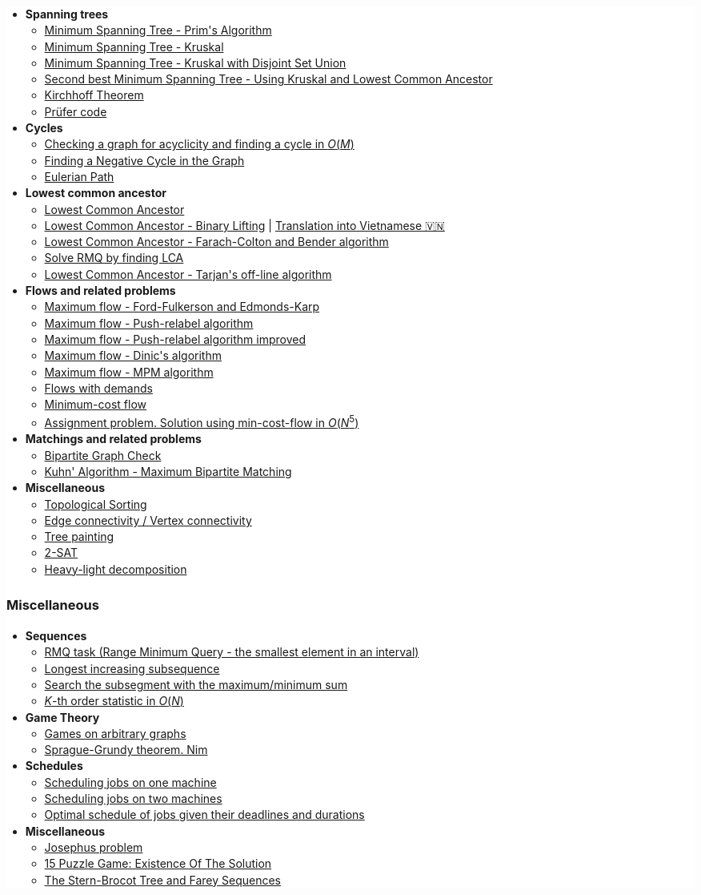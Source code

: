 - **Spanning trees**
    - [Minimum Spanning Tree - Prim's Algorithm](./graph/mst_prim)
    - [Minimum Spanning Tree - Kruskal](./graph/mst_kruskal)
    - [Minimum Spanning Tree - Kruskal with Disjoint Set Union](./graph/mst_kruskal_with_dsu)
    - [Second best Minimum Spanning Tree - Using Kruskal and Lowest Common Ancestor](./graph/second_best_mst)
    - [Kirchhoff Theorem](./graph/kirchhoff-theorem)
    - [Prüfer code](./graph/pruefer_code)
- **Cycles**
    - [Checking a graph for acyclicity and finding a cycle in $O(M)$](./graph/finding-cycle)
    - [Finding a Negative Cycle in the Graph](./graph/finding-negative-cycle-in-graph)
    - [Eulerian Path](./graph/euler_path)
- **Lowest common ancestor**
    - [Lowest Common Ancestor](./graph/lca)
    - [Lowest Common Ancestor - Binary Lifting](./graph/lca_binary_lifting) \| [Translation into Vietnamese 🇻🇳](../wikivn/graph/lca_binary_lifting)
    - [Lowest Common Ancestor - Farach-Colton and Bender algorithm](./graph/lca_farachcoltonbender)
    - [Solve RMQ by finding LCA](./graph/rmq_linear)
    - [Lowest Common Ancestor - Tarjan's off-line algorithm](./graph/lca_tarjan)
- **Flows and related problems**
    - [Maximum flow - Ford-Fulkerson and Edmonds-Karp](./graph/edmonds_karp)
    - [Maximum flow - Push-relabel algorithm](./graph/push-relabel)
    - [Maximum flow - Push-relabel algorithm improved](./graph/push-relabel-faster)
    - [Maximum flow - Dinic's algorithm](./graph/dinic)
    - [Maximum flow - MPM algorithm](./graph/mpm)
    - [Flows with demands](./graph/flow_with_demands)
    - [Minimum-cost flow](./graph/min_cost_flow)
    - [Assignment problem. Solution using min-cost-flow in $O(N^5)$](./graph/Assignment-problem-min-flow)
- **Matchings and related problems**
    - [Bipartite Graph Check](./graph/bipartite-check)
    - [Kuhn' Algorithm - Maximum Bipartite Matching](./graph/kuhn_maximum_bipartite_matching)
- **Miscellaneous**
    - [Topological Sorting](./graph/topological-sort)
    - [Edge connectivity / Vertex connectivity](./graph/edge_vertex_connectivity)
    - [Tree painting](./graph/tree_painting)
    - [2-SAT](./graph/2SAT)
    - [Heavy-light decomposition](./graph/hld)

### Miscellaneous

- **Sequences**
    - [RMQ task (Range Minimum Query - the smallest element in an interval)](./sequences/rmq)
    - [Longest increasing subsequence](./sequences/longest_increasing_subsequence)
    - [Search the subsegment with the maximum/minimum sum](./others/maximum_average_segment)
    - [$K$-th order statistic in $O(N)$](./sequences/k-th)
- **Game Theory**
    - [Games on arbitrary graphs](./game_theory/games_on_graphs)
    - [Sprague-Grundy theorem. Nim](./game_theory/sprague-grundy-nim)
- **Schedules**
    - [Scheduling jobs on one machine](./schedules/schedule_one_machine)
    - [Scheduling jobs on two machines](./schedules/schedule_two_machines)
    - [Optimal schedule of jobs given their deadlines and durations](./schedules/schedule-with-completion-duration)
- **Miscellaneous**
    - [Josephus problem](./others/josephus_problem)
    - [15 Puzzle Game: Existence Of The Solution](./others/15-puzzle)
    - [The Stern-Brocot Tree and Farey Sequences](./others/stern_brocot_tree_farey_sequences)

